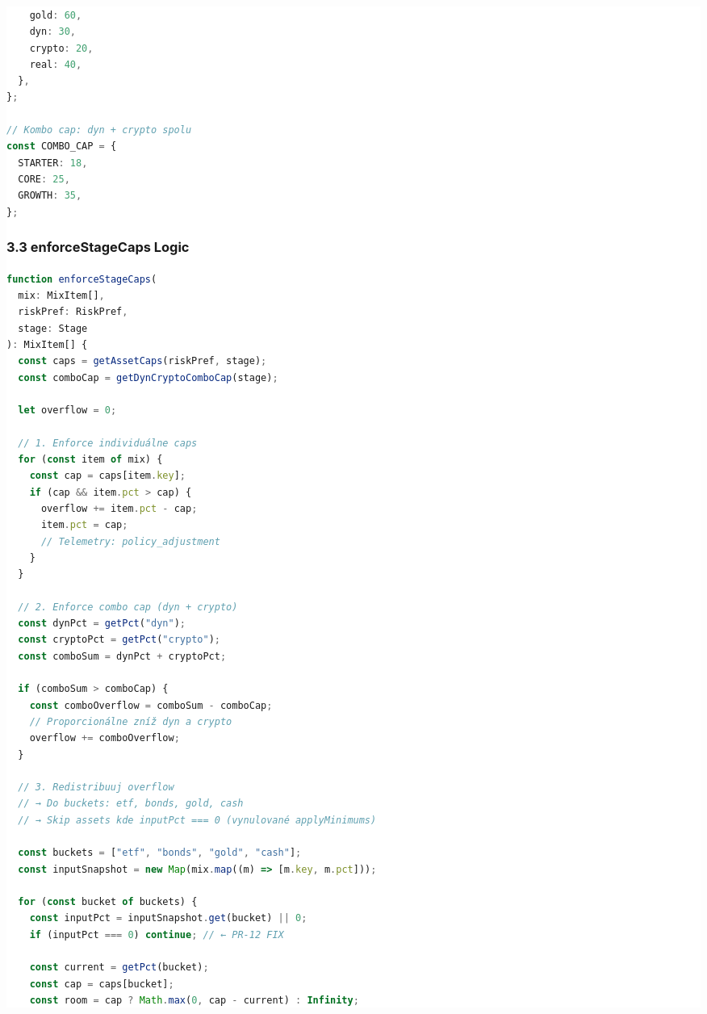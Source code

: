```typescript
    gold: 60,
    dyn: 30,
    crypto: 20,
    real: 40,
  },
};

// Kombo cap: dyn + crypto spolu
const COMBO_CAP = {
  STARTER: 18,
  CORE: 25,
  GROWTH: 35,
};
```

### 3.3 enforceStageCaps Logic

```typescript
function enforceStageCaps(
  mix: MixItem[],
  riskPref: RiskPref,
  stage: Stage
): MixItem[] {
  const caps = getAssetCaps(riskPref, stage);
  const comboCap = getDynCryptoComboCap(stage);

  let overflow = 0;

  // 1. Enforce individuálne caps
  for (const item of mix) {
    const cap = caps[item.key];
    if (cap && item.pct > cap) {
      overflow += item.pct - cap;
      item.pct = cap;
      // Telemetry: policy_adjustment
    }
  }

  // 2. Enforce combo cap (dyn + crypto)
  const dynPct = getPct("dyn");
  const cryptoPct = getPct("crypto");
  const comboSum = dynPct + cryptoPct;

  if (comboSum > comboCap) {
    const comboOverflow = comboSum - comboCap;
    // Proporcionálne zníž dyn a crypto
    overflow += comboOverflow;
  }

  // 3. Redistribuuj overflow
  // → Do buckets: etf, bonds, gold, cash
  // → Skip assets kde inputPct === 0 (vynulované applyMinimums)

  const buckets = ["etf", "bonds", "gold", "cash"];
  const inputSnapshot = new Map(mix.map((m) => [m.key, m.pct]));

  for (const bucket of buckets) {
    const inputPct = inputSnapshot.get(bucket) || 0;
    if (inputPct === 0) continue; // ← PR-12 FIX

    const current = getPct(bucket);
    const cap = caps[bucket];
    const room = cap ? Math.max(0, cap - current) : Infinity;
```